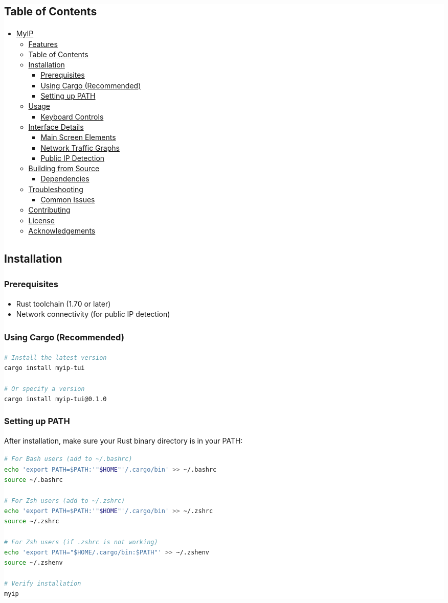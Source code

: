## Table of Contents

-   [MyIP](#myip)
    -   [Features](#features)
    -   [Table of Contents](#table-of-contents)
    -   [Installation](#installation)
        -   [Prerequisites](#prerequisites)
        -   [Using Cargo (Recommended)](#using-cargo-recommended)
        -   [Setting up PATH](#setting-up-path)
    -   [Usage](#usage)
        -   [Keyboard Controls](#keyboard-controls)
    -   [Interface Details](#interface-details)
        -   [Main Screen Elements](#main-screen-elements)
        -   [Network Traffic Graphs](#network-traffic-graphs)
        -   [Public IP Detection](#public-ip-detection)
    -   [Building from Source](#building-from-source)
        -   [Dependencies](#dependencies)
    -   [Troubleshooting](#troubleshooting)
        -   [Common Issues](#common-issues)
    -   [Contributing](#contributing)
    -   [License](#license)
    -   [Acknowledgements](#acknowledgements)

## Installation

### Prerequisites

-   Rust toolchain (1.70 or later)
-   Network connectivity (for public IP detection)

### Using Cargo (Recommended)

```bash
# Install the latest version
cargo install myip-tui

# Or specify a version
cargo install myip-tui@0.1.0
```

### Setting up PATH

After installation, make sure your Rust binary directory is in your PATH:

```bash
# For Bash users (add to ~/.bashrc)
echo 'export PATH=$PATH:'"$HOME"'/.cargo/bin' >> ~/.bashrc
source ~/.bashrc

# For Zsh users (add to ~/.zshrc)
echo 'export PATH=$PATH:'"$HOME"'/.cargo/bin' >> ~/.zshrc
source ~/.zshrc

# For Zsh users (if .zshrc is not working)
echo 'export PATH="$HOME/.cargo/bin:$PATH"' >> ~/.zshenv
source ~/.zshenv

# Verify installation
myip
```
